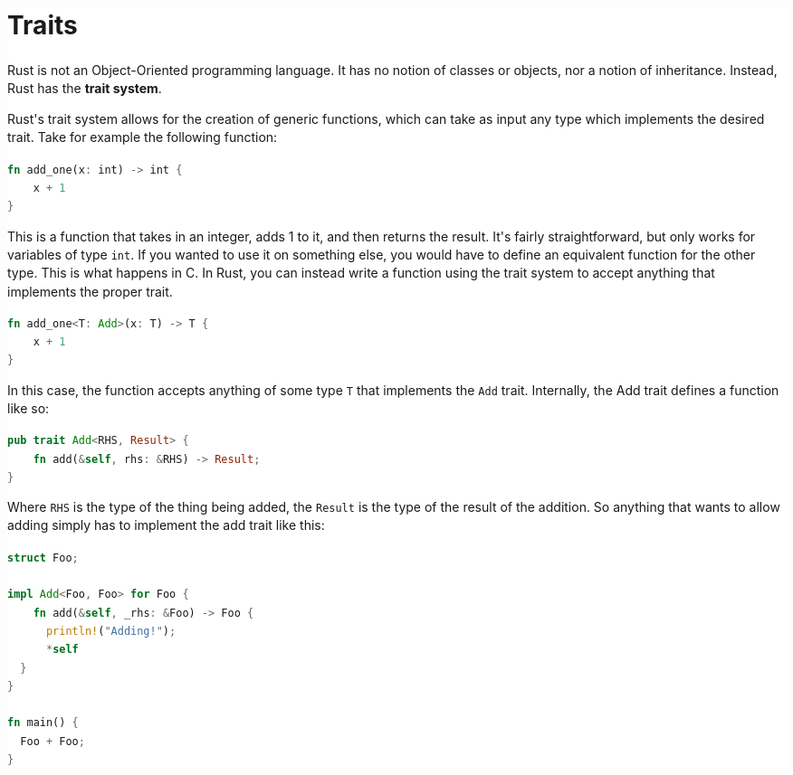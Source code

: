 # Traits

Rust is not an Object-Oriented programming language. It has no notion of classes
or objects, nor a notion of inheritance. Instead, Rust has the __trait system__.

Rust's trait system allows for the creation of generic functions, which can take
as input any type which implements the desired trait. Take for example the
following function:

```rust
fn add_one(x: int) -> int {
	x + 1
}
```

This is a function that takes in an integer, adds 1 to it, and then returns the
result. It's fairly straightforward, but only works for variables of type `int`.
If you wanted to use it on something else, you would have to define an
equivalent function for the other type. This is what happens in C. In Rust, you
can instead write a function using the trait system to accept anything that
implements the proper trait.

```rust
fn add_one<T: Add>(x: T) -> T {
	x + 1
}
```

In this case, the function accepts anything of some type `T` that implements the
`Add` trait. Internally, the Add trait defines a function like so:

```rust
pub trait Add<RHS, Result> {
    fn add(&self, rhs: &RHS) -> Result;
}
```

Where `RHS` is the type of the thing being added, the `Result` is the type of
the result of the addition. So anything that wants to allow adding simply has
to implement the add trait like this:

```rust
struct Foo;

impl Add<Foo, Foo> for Foo {
    fn add(&self, _rhs: &Foo) -> Foo {
      println!("Adding!");
      *self
  }
}

fn main() {
  Foo + Foo;
}
```
